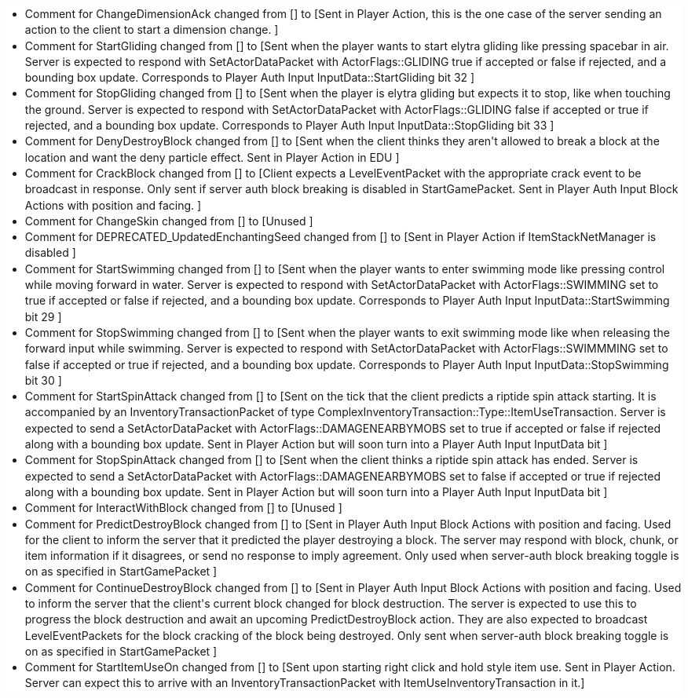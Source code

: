 * Comment for ChangeDimensionAck changed from [] to [Sent in Player Action, this is the one case of the server sending an action to the client to start a dimension change. ]
* Comment for StartGliding changed from [] to [Sent when the player wants to start elytra gliding like pressing spacebar in air.
 Server is expected to respond with SetActorDataPacket with ActorFlags::GLIDING true if accepted or false if rejected, and a bounding box update.
 Corresponds to Player Auth Input InputData::StartGliding bit 32 ]
* Comment for StopGliding changed from [] to [Sent when the player is elytra gliding but expects it to stop, like when touching the ground.
 Server is expected to respond with SetActorDataPacket with ActorFlags::GLIDING false if accepted or true if rejected, and a bounding box update.
 Corresponds to Player Auth Input InputData::StopGliding bit 33 ]
* Comment for DenyDestroyBlock changed from [] to [Sent when the client thinks they aren't allowed to break a block at the location and want the deny particle effect.
 Sent in Player Action in EDU ]
* Comment for CrackBlock changed from [] to [Client expects a LevelEventPacket with the appropriate crack event to be broadcast in response.
 Only sent if server auth block breaking is disabled in StartGamePacket.
 Sent in Player Auth Input Block Actions with position and facing. ]
* Comment for ChangeSkin changed from [] to [Unused ]
* Comment for DEPRECATED_UpdatedEnchantingSeed changed from [] to [Sent in Player Action if ItemStackNetManager is disabled ]
* Comment for StartSwimming changed from [] to [Sent when the player wants to enter swimming mode like pressing control while moving forward in water.
 Server is expected to respond with SetActorDataPacket with ActorFlags::SWIMMING set to true if accepted or false if rejected, and a bounding box update.
 Corresponds to Player Auth Input InputData::StartSwimming bit 29 ]
* Comment for StopSwimming changed from [] to [Sent when the player wants to exit swimming mode like when releasing the forward input while swimming.
 Server is expected to respond with SetActorDataPacket with ActorFlags::SWIMMMING set to false if accepted or true if rejected, and a bounding box update.
 Corresponds to Player Auth Input InputData::StopSwimming bit 30 ]
* Comment for StartSpinAttack changed from [] to [Sent on the tick that the client predicts a riptide spin attack starting. It is accompanied by an InventoryTransactionPacket of type ComplexInventoryTransaction::Type::ItemUseTransaction.
 Server is expected to send a SetActorDataPacket with ActorFlags::DAMAGENEARBYMOBS set to true if accepted or false if rejected along with a bounding box update.
 Sent in Player Action but will soon turn into a Player Auth Input InputData bit ]
* Comment for StopSpinAttack changed from [] to [Sent when the client thinks a riptide spin attack has ended.
 Server is expected to send a SetActorDataPacket with ActorFlags::DAMAGENEARBYMOBS set to false if accepted or true if rejected along with a bounding box update.
 Sent in Player Action but will soon turn into a Player Auth Input InputData bit ]
* Comment for InteractWithBlock changed from [] to [Unused ]
* Comment for PredictDestroyBlock changed from [] to [Sent in Player Auth Input Block Actions with position and facing.
 Used for the client to inform the server that it predicted the player destroying a block.
 The server may respond with block, chunk, or item information if it disagrees, or send no response to imply agreement.
 Only used when server-auth block breaking toggle is on as specified in StartGamePacket ]
* Comment for ContinueDestroyBlock changed from [] to [Sent in Player Auth Input Block Actions with position and facing.
 Used to inform the server that the client's current block changed for block destruction.
 The server is expected to use this to progress the block destruction and await an upcoming PredictDestroyBlock action.
 They are also expected to broadcast LevelEventPackets for the block cracking of the block being destroyed.
 Only sent when server-auth block breaking toggle is on as specified in StartGamePacket ]
* Comment for StartItemUseOn changed from [] to [Sent upon starting right click and hold style item use.
 Sent in Player Action.
 Server can expect this to arrive with an InventoryTransactionPacket with ItemUseInventoryTransaction in it.]